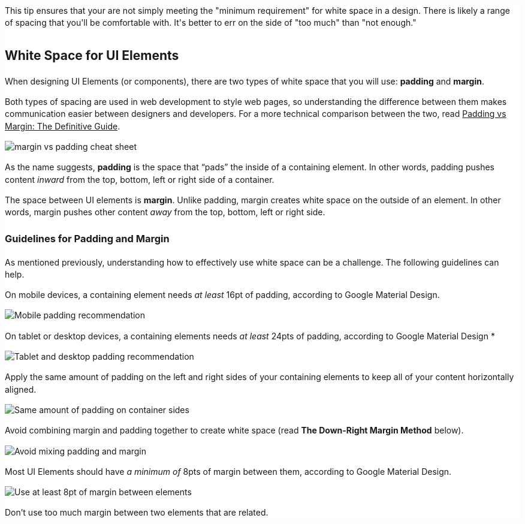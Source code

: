 This tip ensures that your are not simply meeting the "minimum requirement" for white space in a design. There is likely a range of spacing that you'll be comfortable with. It's better to err on the side of "too much" than "not enough."

## **White Space for UI Elements**  

When designing UI Elements (or components), there are two types of white space that you will use: **padding** and **margin**.  

Both types of spacing are used in web development to style web pages, so understanding the difference between them makes communication easier between designers and developers. For a more technical comparison between the two, read [Padding vs Margin: The Definitive Guide](https://uxengineer.com/padding-vs-margin/).

![margin vs padding cheat sheet](images/padding-vs-margin-cheat-sheet.jpg)

As the name suggests, **padding** is the space that “pads” the inside of a containing element. In other words, padding pushes content _inward_ from the top, bottom, left or right side of a container.  

The space between UI elements is **margin**. Unlike padding, margin creates white space on the outside of an element. In other words, margin pushes other content _away_ from the top, bottom, left or right side.  

### **Guidelines for Padding and Margin**  

As mentioned previously, understanding how to effectively use white space can be a challenge. The following guidelines can help.  

On mobile devices, a containing element needs _at least_ 16pt of padding, according to Google Material Design.

![Mobile padding recommendation](images/padding-on-mobile.jpg)

On tablet or desktop devices, a containing elements needs _at least_ 24pts of padding, according to Google Material Design \*

![Tablet and desktop padding recommendation](images/padding-on-tablet-desktop.jpg)

Apply the same amount of padding on the left and right sides of your containing elements to keep all of your content horizontally aligned.

![Same amount of padding on container sides](images/consistent-padding.jpg)

Avoid combining margin and padding together to create white space (read **The Down-Right Margin Method** below).

![Avoid mixing padding and margin](images/margin-padding-combined.jpg)

Most UI Elements should have _a minimum of_ 8pts of margin between them, according to Google Material Design.

![Use at least 8pt of margin between elements](images/margin-bottom-right.jpg)

Don’t use too much margin between two elements that are related.   
